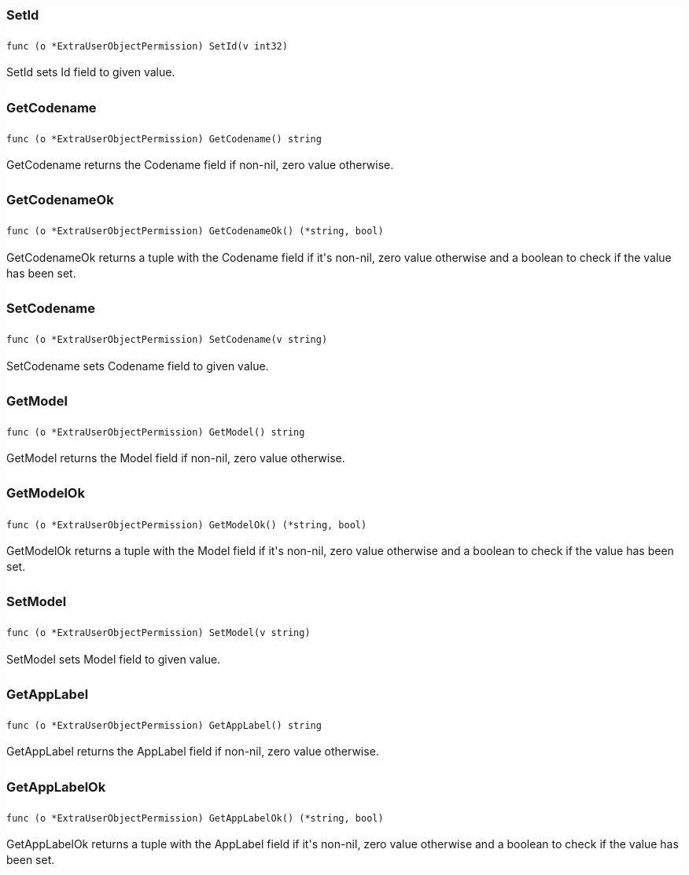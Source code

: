### SetId

`func (o *ExtraUserObjectPermission) SetId(v int32)`

SetId sets Id field to given value.


### GetCodename

`func (o *ExtraUserObjectPermission) GetCodename() string`

GetCodename returns the Codename field if non-nil, zero value otherwise.

### GetCodenameOk

`func (o *ExtraUserObjectPermission) GetCodenameOk() (*string, bool)`

GetCodenameOk returns a tuple with the Codename field if it's non-nil, zero value otherwise
and a boolean to check if the value has been set.

### SetCodename

`func (o *ExtraUserObjectPermission) SetCodename(v string)`

SetCodename sets Codename field to given value.


### GetModel

`func (o *ExtraUserObjectPermission) GetModel() string`

GetModel returns the Model field if non-nil, zero value otherwise.

### GetModelOk

`func (o *ExtraUserObjectPermission) GetModelOk() (*string, bool)`

GetModelOk returns a tuple with the Model field if it's non-nil, zero value otherwise
and a boolean to check if the value has been set.

### SetModel

`func (o *ExtraUserObjectPermission) SetModel(v string)`

SetModel sets Model field to given value.


### GetAppLabel

`func (o *ExtraUserObjectPermission) GetAppLabel() string`

GetAppLabel returns the AppLabel field if non-nil, zero value otherwise.

### GetAppLabelOk

`func (o *ExtraUserObjectPermission) GetAppLabelOk() (*string, bool)`

GetAppLabelOk returns a tuple with the AppLabel field if it's non-nil, zero value otherwise
and a boolean to check if the value has been set.
